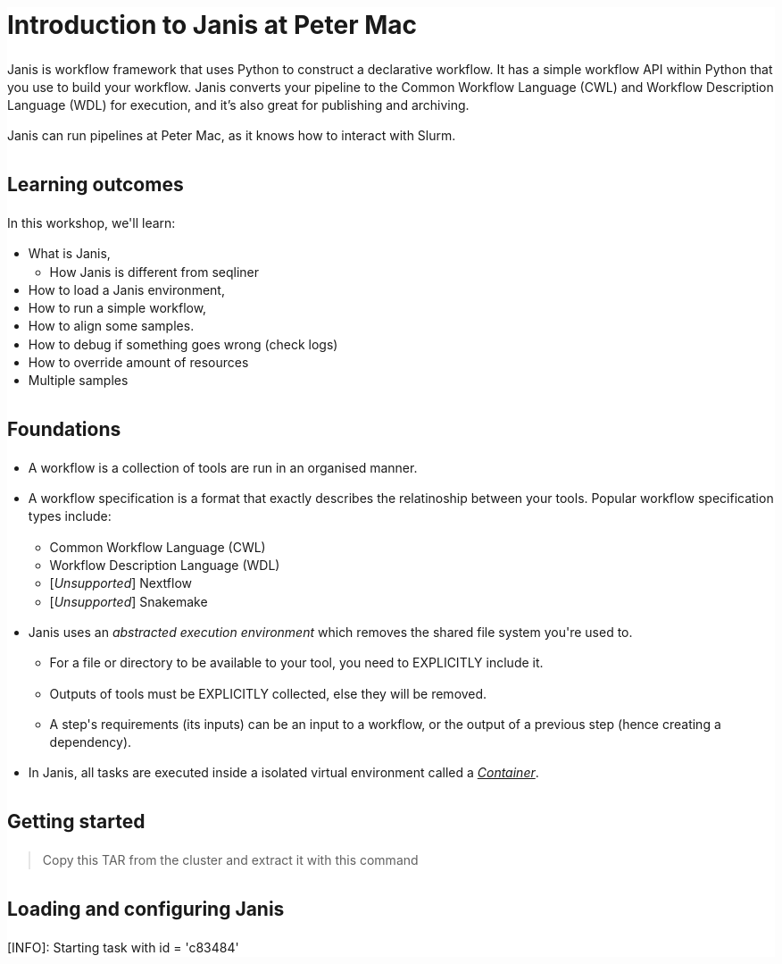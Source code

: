 # Introduction to Janis at Peter Mac

Janis is workflow framework that uses Python to construct a declarative workflow. It has a simple workflow API within Python that you use to build your workflow. Janis converts your pipeline to the Common Workflow Language (CWL) and Workflow Description Language (WDL) for execution, and it’s also great for publishing and archiving.

Janis can run pipelines at Peter Mac, as it knows how to interact with Slurm.

## Learning outcomes

In this workshop, we'll learn:

- What is Janis, 
    - How Janis is different from seqliner
- How to load a Janis environment,
- How to run a simple workflow,
- How to align some samples.
- How to debug if something goes wrong (check logs)
- How to override amount of resources
- Multiple samples 


## Foundations

- A workflow is a collection of tools are run in an organised manner.

- A workflow specification is a format that exactly describes the relatinoship between your tools. Popular workflow specification types include:

    - Common Workflow Language (CWL)
    - Workflow Description Language (WDL)
    - [_Unsupported_] Nextflow
    - [_Unsupported_] Snakemake

- Janis uses an _abstracted execution environment_ which removes the shared file system you're used to.

    - For a file or directory to be available to your tool, you need to EXPLICITLY include it.

    - Outputs of tools must be EXPLICITLY collected, else they will be removed.

    - A step's requirements (its inputs) can be an input to a workflow, or the output of a previous step (hence creating a dependency).

- In Janis, all tasks are executed inside a isolated virtual environment called a [_Container_](https://www.docker.com/resources/what-container).


## Getting started

> Copy this TAR from the cluster and extract it with this command

## Loading and configuring Janis


[INFO]: Starting task with id = 'c83484'
